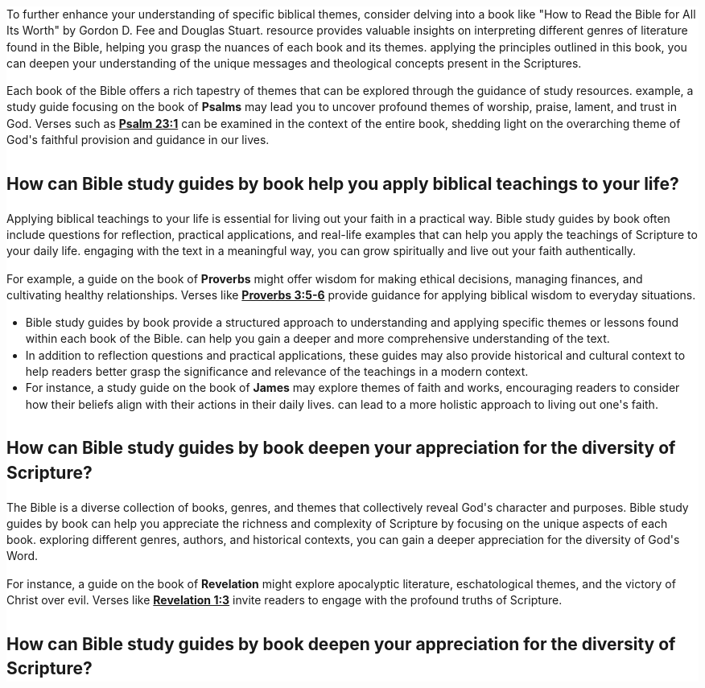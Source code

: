 To further enhance your understanding of specific biblical themes, consider delving into a book like "How to Read the Bible for All Its Worth" by Gordon D. Fee and Douglas Stuart.  resource provides valuable insights on interpreting different genres of literature found in the Bible, helping you grasp the nuances of each book and its themes.  applying the principles outlined in this book, you can deepen your understanding of the unique messages and theological concepts present in the Scriptures.

Each book of the Bible offers a rich tapestry of themes that can be explored through the guidance of study resources.  example, a study guide focusing on the book of **Psalms** may lead you to uncover profound themes of worship, praise, lament, and trust in God. Verses such as **[Psalm 23:1](https://www.bibleref.com/Psalm/23/Psalm-23-1.html)** can be examined in the context of the entire book, shedding light on the overarching theme of God's faithful provision and guidance in our lives.


## How can Bible study guides by book help you apply biblical teachings to your life?

Applying biblical teachings to your life is essential for living out your faith in a practical way. Bible study guides by book often include questions for reflection, practical applications, and real-life examples that can help you apply the teachings of Scripture to your daily life.  engaging with the text in a meaningful way, you can grow spiritually and live out your faith authentically.

For example, a guide on the book of **Proverbs** might offer wisdom for making ethical decisions, managing finances, and cultivating healthy relationships. Verses like **[Proverbs 3:5-6](https://www.bibleref.com/Proverbs/3/Proverbs-3-5.html)** provide guidance for applying biblical wisdom to everyday situations.

- Bible study guides by book provide a structured approach to understanding and applying specific themes or lessons found within each book of the Bible.  can help you gain a deeper and more comprehensive understanding of the text.
- In addition to reflection questions and practical applications, these guides may also provide historical and cultural context to help readers better grasp the significance and relevance of the teachings in a modern context.
- For instance, a study guide on the book of **James** may explore themes of faith and works, encouraging readers to consider how their beliefs align with their actions in their daily lives.  can lead to a more holistic approach to living out one's faith.


## How can Bible study guides by book deepen your appreciation for the diversity of Scripture?

The Bible is a diverse collection of books, genres, and themes that collectively reveal God's character and purposes. Bible study guides by book can help you appreciate the richness and complexity of Scripture by focusing on the unique aspects of each book.  exploring different genres, authors, and historical contexts, you can gain a deeper appreciation for the diversity of God's Word.

For instance, a guide on the book of **Revelation** might explore apocalyptic literature, eschatological themes, and the victory of Christ over evil. Verses like **[Revelation 1:3](https://www.bibleref.com/Revelation/1/Revelation-1-3.html)** invite readers to engage with the profound truths of Scripture.

## How can Bible study guides by book deepen your appreciation for the diversity of Scripture?
